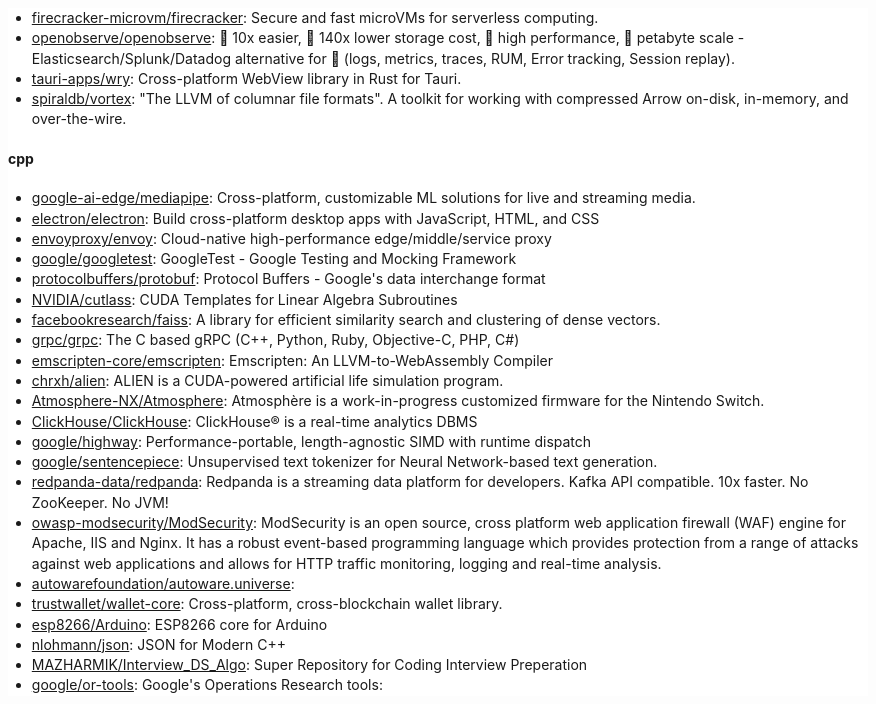 * [firecracker-microvm/firecracker](https://github.com/firecracker-microvm/firecracker): Secure and fast microVMs for serverless computing.
* [openobserve/openobserve](https://github.com/openobserve/openobserve): 🚀 10x easier, 🚀 140x lower storage cost, 🚀 high performance, 🚀 petabyte scale - Elasticsearch/Splunk/Datadog alternative for 🚀 (logs, metrics, traces, RUM, Error tracking, Session replay).
* [tauri-apps/wry](https://github.com/tauri-apps/wry): Cross-platform WebView library in Rust for Tauri.
* [spiraldb/vortex](https://github.com/spiraldb/vortex): "The LLVM of columnar file formats". A toolkit for working with compressed Arrow on-disk, in-memory, and over-the-wire.

#### cpp
* [google-ai-edge/mediapipe](https://github.com/google-ai-edge/mediapipe): Cross-platform, customizable ML solutions for live and streaming media.
* [electron/electron](https://github.com/electron/electron): Build cross-platform desktop apps with JavaScript, HTML, and CSS
* [envoyproxy/envoy](https://github.com/envoyproxy/envoy): Cloud-native high-performance edge/middle/service proxy
* [google/googletest](https://github.com/google/googletest): GoogleTest - Google Testing and Mocking Framework
* [protocolbuffers/protobuf](https://github.com/protocolbuffers/protobuf): Protocol Buffers - Google's data interchange format
* [NVIDIA/cutlass](https://github.com/NVIDIA/cutlass): CUDA Templates for Linear Algebra Subroutines
* [facebookresearch/faiss](https://github.com/facebookresearch/faiss): A library for efficient similarity search and clustering of dense vectors.
* [grpc/grpc](https://github.com/grpc/grpc): The C based gRPC (C++, Python, Ruby, Objective-C, PHP, C#)
* [emscripten-core/emscripten](https://github.com/emscripten-core/emscripten): Emscripten: An LLVM-to-WebAssembly Compiler
* [chrxh/alien](https://github.com/chrxh/alien): ALIEN is a CUDA-powered artificial life simulation program.
* [Atmosphere-NX/Atmosphere](https://github.com/Atmosphere-NX/Atmosphere): Atmosphère is a work-in-progress customized firmware for the Nintendo Switch.
* [ClickHouse/ClickHouse](https://github.com/ClickHouse/ClickHouse): ClickHouse® is a real-time analytics DBMS
* [google/highway](https://github.com/google/highway): Performance-portable, length-agnostic SIMD with runtime dispatch
* [google/sentencepiece](https://github.com/google/sentencepiece): Unsupervised text tokenizer for Neural Network-based text generation.
* [redpanda-data/redpanda](https://github.com/redpanda-data/redpanda): Redpanda is a streaming data platform for developers. Kafka API compatible. 10x faster. No ZooKeeper. No JVM!
* [owasp-modsecurity/ModSecurity](https://github.com/owasp-modsecurity/ModSecurity): ModSecurity is an open source, cross platform web application firewall (WAF) engine for Apache, IIS and Nginx. It has a robust event-based programming language which provides protection from a range of attacks against web applications and allows for HTTP traffic monitoring, logging and real-time analysis.
* [autowarefoundation/autoware.universe](https://github.com/autowarefoundation/autoware.universe): 
* [trustwallet/wallet-core](https://github.com/trustwallet/wallet-core): Cross-platform, cross-blockchain wallet library.
* [esp8266/Arduino](https://github.com/esp8266/Arduino): ESP8266 core for Arduino
* [nlohmann/json](https://github.com/nlohmann/json): JSON for Modern C++
* [MAZHARMIK/Interview_DS_Algo](https://github.com/MAZHARMIK/Interview_DS_Algo): Super Repository for Coding Interview Preperation
* [google/or-tools](https://github.com/google/or-tools): Google's Operations Research tools:
